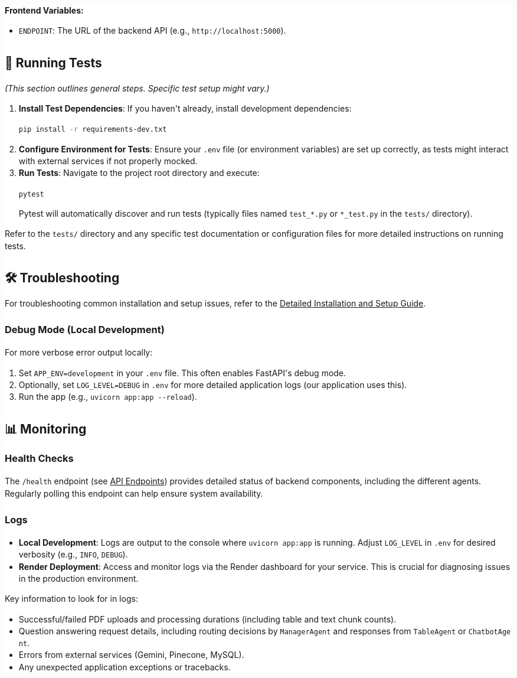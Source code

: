 **Frontend Variables:**
-   `ENDPOINT`: The URL of the backend API (e.g., `http://localhost:5000`).

## 🧪 Running Tests

*(This section outlines general steps. Specific test setup might vary.)*

1.  **Install Test Dependencies**: If you haven't already, install development dependencies:
    ```bash
    pip install -r requirements-dev.txt
    ```
2.  **Configure Environment for Tests**: Ensure your `.env` file (or environment variables) are set up correctly, as tests might interact with external services if not properly mocked.
3.  **Run Tests**: Navigate to the project root directory and execute:
    ```bash
    pytest
    ```
    Pytest will automatically discover and run tests (typically files named `test_*.py` or `*_test.py` in the `tests/` directory).

Refer to the `tests/` directory and any specific test documentation or configuration files for more detailed instructions on running tests.

## 🛠️ Troubleshooting

For troubleshooting common installation and setup issues, refer to the [Detailed Installation and Setup Guide](docs/INSTALLATION.md#-troubleshooting).

### Debug Mode (Local Development)

For more verbose error output locally:
1.  Set `APP_ENV=development` in your `.env` file. This often enables FastAPI's debug mode.
2.  Optionally, set `LOG_LEVEL=DEBUG` in `.env` for more detailed application logs (our application uses this).
3.  Run the app (e.g., `uvicorn app:app --reload`).

## 📊 Monitoring

### Health Checks

The `/health` endpoint (see [API Endpoints](#-api-endpoints)) provides detailed status of backend components, including the different agents. Regularly polling this endpoint can help ensure system availability.

### Logs

-   **Local Development**: Logs are output to the console where `uvicorn app:app` is running. Adjust `LOG_LEVEL` in `.env` for desired verbosity (e.g., `INFO`, `DEBUG`).
-   **Render Deployment**: Access and monitor logs via the Render dashboard for your service. This is crucial for diagnosing issues in the production environment.

Key information to look for in logs:
-   Successful/failed PDF uploads and processing durations (including table and text chunk counts).
-   Question answering request details, including routing decisions by `ManagerAgent` and responses from `TableAgent` or `ChatbotAgent`.
-   Errors from external services (Gemini, Pinecone, MySQL).
-   Any unexpected application exceptions or tracebacks.
